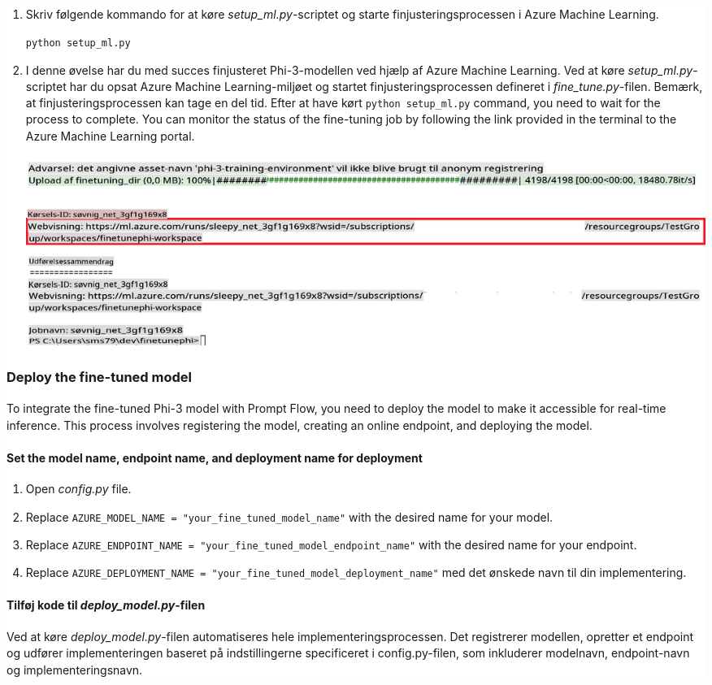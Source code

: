 >    ```
>

1. Skriv følgende kommando for at køre *setup_ml.py*-scriptet og starte finjusteringsprocessen i Azure Machine Learning.

    ```python
    python setup_ml.py
    ```

1. I denne øvelse har du med succes finjusteret Phi-3-modellen ved hjælp af Azure Machine Learning. Ved at køre *setup_ml.py*-scriptet har du opsat Azure Machine Learning-miljøet og startet finjusteringsprocessen defineret i *fine_tune.py*-filen. Bemærk, at finjusteringsprocessen kan tage en del tid. Efter at have kørt `python setup_ml.py` command, you need to wait for the process to complete. You can monitor the status of the fine-tuning job by following the link provided in the terminal to the Azure Machine Learning portal.

    ![See finetuning job.](../../../../../../translated_images/02-02-see-finetuning-job.a28c8552f7b7bc088ccd67dd0c522f7fc1944048d3554bb1b24f95a1169ad538.da.png)

### Deploy the fine-tuned model

To integrate the fine-tuned Phi-3 model with Prompt Flow, you need to deploy the model to make it accessible for real-time inference. This process involves registering the model, creating an online endpoint, and deploying the model.

#### Set the model name, endpoint name, and deployment name for deployment

1. Open *config.py* file.

1. Replace `AZURE_MODEL_NAME = "your_fine_tuned_model_name"` with the desired name for your model.

1. Replace `AZURE_ENDPOINT_NAME = "your_fine_tuned_model_endpoint_name"` with the desired name for your endpoint.

1. Replace `AZURE_DEPLOYMENT_NAME = "your_fine_tuned_model_deployment_name"` med det ønskede navn til din implementering.

#### Tilføj kode til *deploy_model.py*-filen

Ved at køre *deploy_model.py*-filen automatiseres hele implementeringsprocessen. Det registrerer modellen, opretter et endpoint og udfører implementeringen baseret på indstillingerne specificeret i config.py-filen, som inkluderer modelnavn, endpoint-navn og implementeringsnavn.
